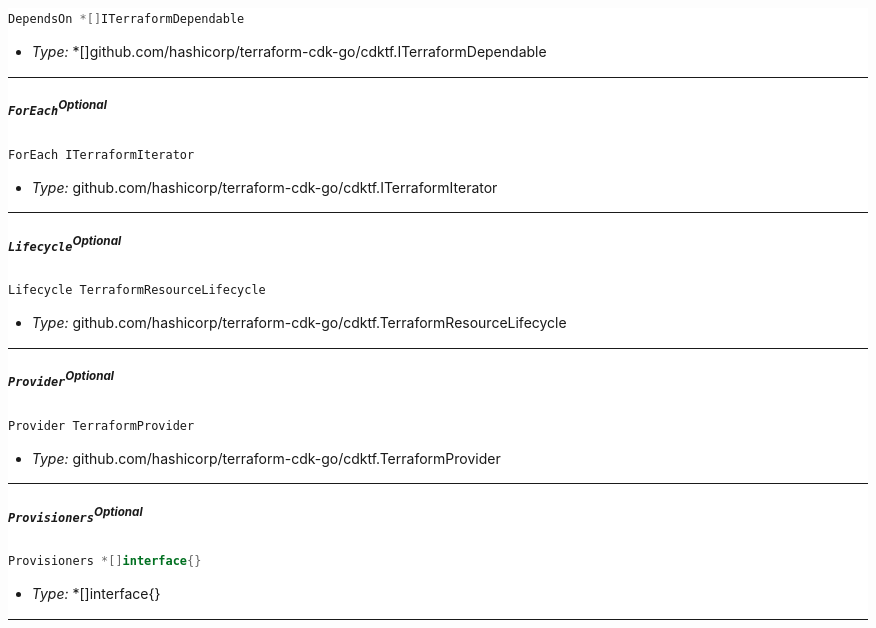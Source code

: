```go
DependsOn *[]ITerraformDependable
```

- *Type:* *[]github.com/hashicorp/terraform-cdk-go/cdktf.ITerraformDependable

---

##### `ForEach`<sup>Optional</sup> <a name="ForEach" id="@cdktf/provider-cloudflare.dataCloudflareZeroTrustTunnelWarpConnector.DataCloudflareZeroTrustTunnelWarpConnectorConfig.property.forEach"></a>

```go
ForEach ITerraformIterator
```

- *Type:* github.com/hashicorp/terraform-cdk-go/cdktf.ITerraformIterator

---

##### `Lifecycle`<sup>Optional</sup> <a name="Lifecycle" id="@cdktf/provider-cloudflare.dataCloudflareZeroTrustTunnelWarpConnector.DataCloudflareZeroTrustTunnelWarpConnectorConfig.property.lifecycle"></a>

```go
Lifecycle TerraformResourceLifecycle
```

- *Type:* github.com/hashicorp/terraform-cdk-go/cdktf.TerraformResourceLifecycle

---

##### `Provider`<sup>Optional</sup> <a name="Provider" id="@cdktf/provider-cloudflare.dataCloudflareZeroTrustTunnelWarpConnector.DataCloudflareZeroTrustTunnelWarpConnectorConfig.property.provider"></a>

```go
Provider TerraformProvider
```

- *Type:* github.com/hashicorp/terraform-cdk-go/cdktf.TerraformProvider

---

##### `Provisioners`<sup>Optional</sup> <a name="Provisioners" id="@cdktf/provider-cloudflare.dataCloudflareZeroTrustTunnelWarpConnector.DataCloudflareZeroTrustTunnelWarpConnectorConfig.property.provisioners"></a>

```go
Provisioners *[]interface{}
```

- *Type:* *[]interface{}

---
